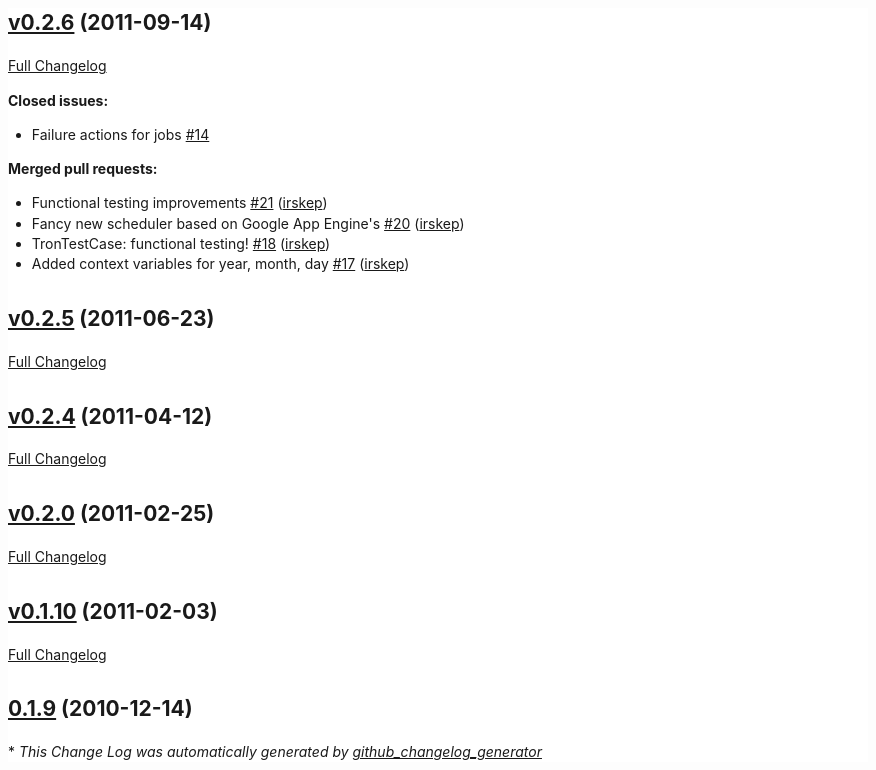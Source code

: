 ## [v0.2.6](https://github.com/Yelp/Tron/tree/v0.2.6) (2011-09-14)
[Full Changelog](https://github.com/Yelp/Tron/compare/v0.2.5...v0.2.6)

**Closed issues:**

- Failure actions for jobs [\#14](https://github.com/Yelp/Tron/issues/14)

**Merged pull requests:**

- Functional testing improvements [\#21](https://github.com/Yelp/Tron/pull/21) ([irskep](https://github.com/irskep))
- Fancy new scheduler based on Google App Engine's [\#20](https://github.com/Yelp/Tron/pull/20) ([irskep](https://github.com/irskep))
- TronTestCase: functional testing! [\#18](https://github.com/Yelp/Tron/pull/18) ([irskep](https://github.com/irskep))
- Added context variables for year, month, day [\#17](https://github.com/Yelp/Tron/pull/17) ([irskep](https://github.com/irskep))

## [v0.2.5](https://github.com/Yelp/Tron/tree/v0.2.5) (2011-06-23)
[Full Changelog](https://github.com/Yelp/Tron/compare/v0.2.4...v0.2.5)

## [v0.2.4](https://github.com/Yelp/Tron/tree/v0.2.4) (2011-04-12)
[Full Changelog](https://github.com/Yelp/Tron/compare/v0.2.0...v0.2.4)

## [v0.2.0](https://github.com/Yelp/Tron/tree/v0.2.0) (2011-02-25)
[Full Changelog](https://github.com/Yelp/Tron/compare/v0.1.10...v0.2.0)

## [v0.1.10](https://github.com/Yelp/Tron/tree/v0.1.10) (2011-02-03)
[Full Changelog](https://github.com/Yelp/Tron/compare/0.1.9...v0.1.10)

## [0.1.9](https://github.com/Yelp/Tron/tree/0.1.9) (2010-12-14)


\* *This Change Log was automatically generated by [github_changelog_generator](https://github.com/skywinder/Github-Changelog-Generator)*
